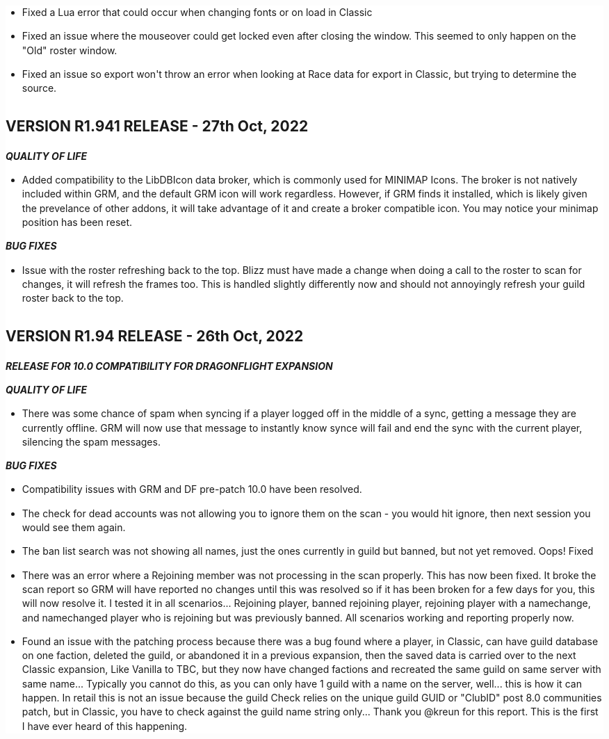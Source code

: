 * Fixed a Lua error that could occur when changing fonts or on load in Classic  

* Fixed an issue where the mouseover could get locked even after closing the window. This seemed to only happen on the "Old" roster window.

* Fixed an issue so export won't throw an error when looking at Race data for export in Classic, but trying to determine the source.


## **VERSION R1.941 RELEASE - 27th Oct, 2022**

***QUALITY OF LIFE***

* Added compatibility to the LibDBIcon data broker, which is commonly used for MINIMAP Icons. The broker is not natively included within GRM, and the default GRM icon will work regardless. However, if GRM finds it installed, which is likely given the prevelance of other addons, it will take advantage of it and create a broker compatible icon. You may notice your minimap position has been reset. 

***BUG FIXES***

* Issue with the roster refreshing back to the top. Blizz must have made a change when doing a call to the roster to scan for changes, it will refresh the frames too. This is handled slightly differently now and should not annoyingly refresh your guild roster back to the top.


## **VERSION R1.94 RELEASE - 26th Oct, 2022**

***RELEASE FOR 10.0 COMPATIBILITY FOR DRAGONFLIGHT EXPANSION***

***QUALITY OF LIFE***

* There was some chance of spam when syncing if a player logged off in the middle of a sync, getting a message they are currently offline. GRM will now use that message to instantly know synce will fail and end the sync with the current player, silencing the spam messages.

***BUG FIXES***

* Compatibility issues with GRM and DF pre-patch 10.0 have been resolved.

* The check for dead accounts was not allowing you to ignore them on the scan - you would hit ignore, then next session you would see them again.

* The ban list search was not showing all names, just the ones currently in guild but banned, but not yet removed. Oops! Fixed

* There was an error where a Rejoining member was not processing in the scan properly. This has now been fixed. It broke the scan report so GRM will have reported no changes until this was resolved so if it has been broken for a few days for you, this will now resolve it. I tested it in all scenarios... Rejoining player, banned rejoining player, rejoining player with a namechange, and namechanged player who is rejoining but was previously banned. All scenarios working and reporting properly now.

* Found an issue with the patching process because there was a bug found where a player, in Classic, can have guild database on one faction, deleted the guild, or abandoned it in a previous expansion, then the saved data is carried over to the next Classic expansion, Like Vanilla to TBC, but they now have changed factions and recreated the same guild on same server with same name... Typically you cannot do this, as you can only have 1 guild with a name on the server, well... this is how it can happen. In retail this is not an issue because the guild Check relies on the unique guild GUID or "ClubID" post 8.0 communities patch, but in Classic, you have to check against the guild name string only... Thank you @kreun for this report. This is the first I have ever heard of this happening.
